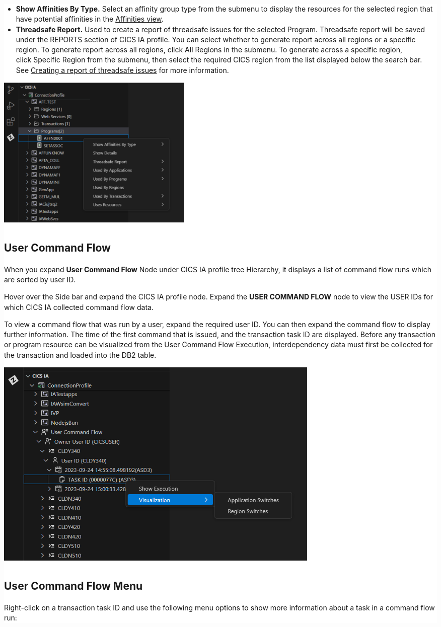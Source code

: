 - **Show Affinities By Type.** Select an affinity group type from the submenu to display the resources for the selected region that have potential affinities in the [Affinities view].
- **Threadsafe Report.** Used to create a report of threadsafe issues for the selected Program. Threadsafe report will be saved under the REPORTS section of CICS IA profile. You can select whether to generate report across all regions or a specific region. To generate report across all regions, click All Regions in the submenu. To generate across a specific region, click Specific Region from the submenu, then select the required CICS region from the list displayed below the search bar. See [Creating a report of threadsafe issues](#creating-a-report-of-threadsafe-issues) for more information.

![](./docs/images/CICSIA.Words.2521e191-aa0c-43da-8799-3d24aab9b5d3.027.png)
## User Command Flow
When you expand **User Command Flow** Node under CICS IA profile tree Hierarchy, it displays a list of command flow runs which are sorted by user ID. 

Hover over the Side bar and expand the CICS IA profile node. Expand the **USER COMMAND FLOW** node to view the USER IDs for which CICS IA collected command flow data. 

To view a command flow that was run by a user, expand the required user ID. You can then expand the command flow to display further information. The time of the first command that is issued, and the transaction task ID are displayed. Before any transaction or program resource can be visualized from the User Command Flow Execution, interdependency data must first be collected for the transaction and loaded into the DB2 table.

![](./docs/images/CICSIA.Words.2521e191-aa0c-43da-8799-3d24aab9b5d3.028.png)
## User Command Flow Menu
Right-click on a transaction task ID and use the following menu options to show more information about a task in a command flow run:


[ref1]: ./docs/images/CICSIA.Words.2521e191-aa0c-43da-8799-3d24aab9b5d3.018.png
[Affinities view]: https://www.ibm.com/docs/en/SSGMCP_5.3.0/com.ibm.cics.ia.help/topics/concepts/affinities_view.html "The Affinities view displays an alphabetical list of resources with potential affinities related to the target object."
[Creating a report of threadsafe issues]: https://www.ibm.com/docs/en/SSGMCP_5.3.0/com.ibm.cics.ia.help/topics/tasks/using_reports.html "You can create summary or detailed reports of threadsafe issues in HTML format. To create a threadsafe report, you can use a view that shows the region, program, or transaction for which you require a report, or you can use the Report view."
[ref2]: ./docs/images/CICSIA.Words.2521e191-aa0c-43da-8799-3d24aab9b5d3.033.png
[ref3]: ./docs/images/CICSIA.Words.2521e191-aa0c-43da-8799-3d24aab9b5d3.034.png
[ref4]: ./docs/images/CICSIA.Words.2521e191-aa0c-43da-8799-3d24aab9b5d3.035.png
[ref5]: ./docs/images/CICSIA.Words.2521e191-aa0c-43da-8799-3d24aab9b5d3.036.png
[ref6]: ./docs/images/CICSIA.Words.2521e191-aa0c-43da-8799-3d24aab9b5d3.039.png
[ref7]: ./docs/images/CICSIA.Words.2521e191-aa0c-43da-8799-3d24aab9b5d3.040.png
[ref8]: ./docs/images/CICSIA.Words.2521e191-aa0c-43da-8799-3d24aab9b5d3.041.png
[ref9]: ./docs/images/CICSIA.Words.2521e191-aa0c-43da-8799-3d24aab9b5d3.042.png
[ref10]: ./docs/images/CICSIA.Words.2521e191-aa0c-43da-8799-3d24aab9b5d3.044.png